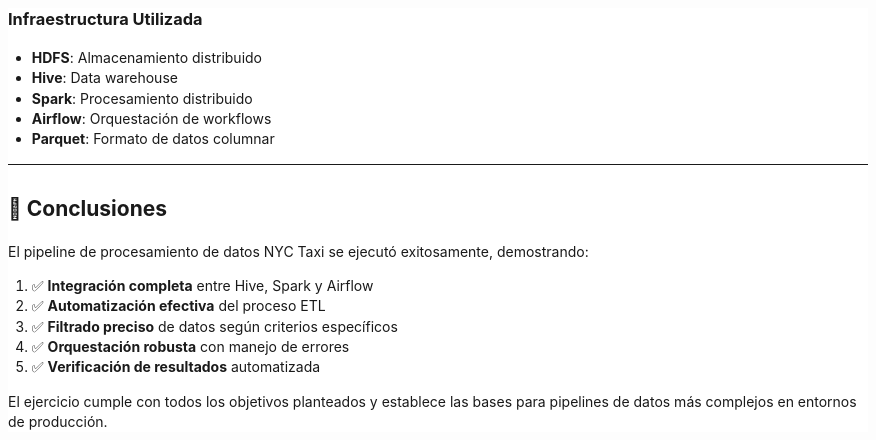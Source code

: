 ### Infraestructura Utilizada
- **HDFS**: Almacenamiento distribuido
- **Hive**: Data warehouse
- **Spark**: Procesamiento distribuido
- **Airflow**: Orquestación de workflows
- **Parquet**: Formato de datos columnar

---

## 🎉 Conclusiones

El pipeline de procesamiento de datos NYC Taxi se ejecutó exitosamente, demostrando:

1. ✅ **Integración completa** entre Hive, Spark y Airflow
2. ✅ **Automatización efectiva** del proceso ETL
3. ✅ **Filtrado preciso** de datos según criterios específicos
4. ✅ **Orquestación robusta** con manejo de errores
5. ✅ **Verificación de resultados** automatizada

El ejercicio cumple con todos los objetivos planteados y establece las bases para pipelines de datos más complejos en entornos de producción.
